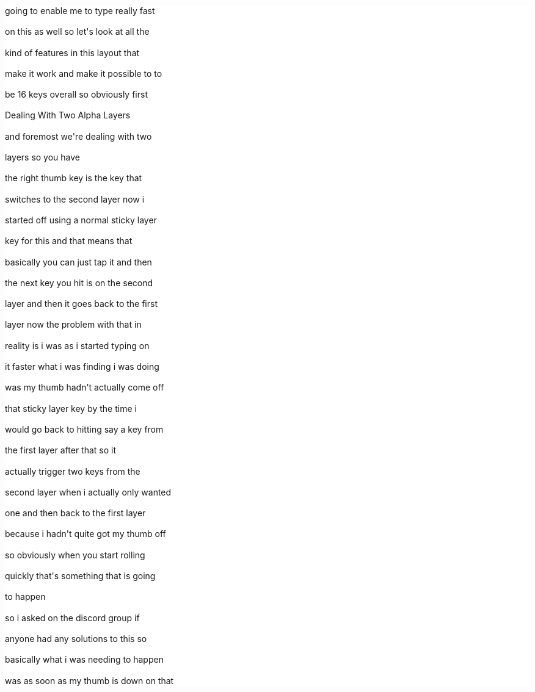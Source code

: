 going to enable me to type really fast

on this as well so let's look at all the

kind of features in this layout that

make it work and make it possible to to

be 16 keys overall so obviously first

Dealing With Two Alpha Layers

and foremost we're dealing with two

layers so you have

the right thumb key is the key that

switches to the second layer now i

started off using a normal sticky layer

key for this and that means that

basically you can just tap it and then

the next key you hit is on the second

layer and then it goes back to the first

layer now the problem with that in

reality is i was as i started typing on

it faster what i was finding i was doing

was my thumb hadn't actually come off

that sticky layer key by the time i

would go back to hitting say a key from

the first layer after that so it

actually trigger two keys from the

second layer when i actually only wanted

one and then back to the first layer

because i hadn't quite got my thumb off

so obviously when you start rolling

quickly that's something that is going

to happen

so i asked on the discord group if

anyone had any solutions to this so

basically what i was needing to happen

was as soon as my thumb is down on that
